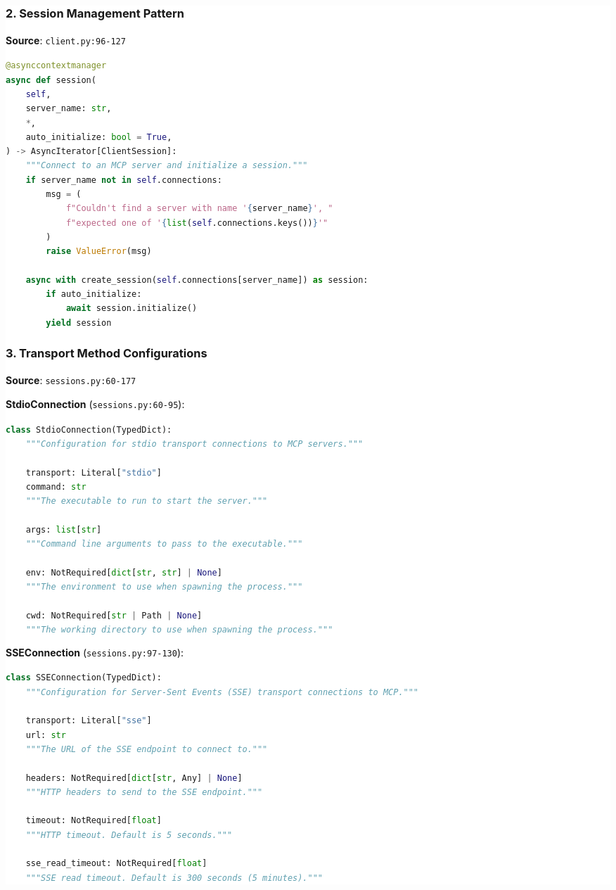 ### 2. Session Management Pattern

**Source**: `client.py:96-127`

```python
@asynccontextmanager
async def session(
    self,
    server_name: str,
    *,
    auto_initialize: bool = True,
) -> AsyncIterator[ClientSession]:
    """Connect to an MCP server and initialize a session."""
    if server_name not in self.connections:
        msg = (
            f"Couldn't find a server with name '{server_name}', "
            f"expected one of '{list(self.connections.keys())}'"
        )
        raise ValueError(msg)

    async with create_session(self.connections[server_name]) as session:
        if auto_initialize:
            await session.initialize()
        yield session
```

### 3. Transport Method Configurations

**Source**: `sessions.py:60-177`

**StdioConnection** (`sessions.py:60-95`):
```python
class StdioConnection(TypedDict):
    """Configuration for stdio transport connections to MCP servers."""
    
    transport: Literal["stdio"]
    command: str
    """The executable to run to start the server."""
    
    args: list[str]
    """Command line arguments to pass to the executable."""
    
    env: NotRequired[dict[str, str] | None]
    """The environment to use when spawning the process."""
    
    cwd: NotRequired[str | Path | None]
    """The working directory to use when spawning the process."""
```

**SSEConnection** (`sessions.py:97-130`):
```python
class SSEConnection(TypedDict):
    """Configuration for Server-Sent Events (SSE) transport connections to MCP."""
    
    transport: Literal["sse"]
    url: str
    """The URL of the SSE endpoint to connect to."""
    
    headers: NotRequired[dict[str, Any] | None]
    """HTTP headers to send to the SSE endpoint."""
    
    timeout: NotRequired[float]
    """HTTP timeout. Default is 5 seconds."""
    
    sse_read_timeout: NotRequired[float]
    """SSE read timeout. Default is 300 seconds (5 minutes)."""
```